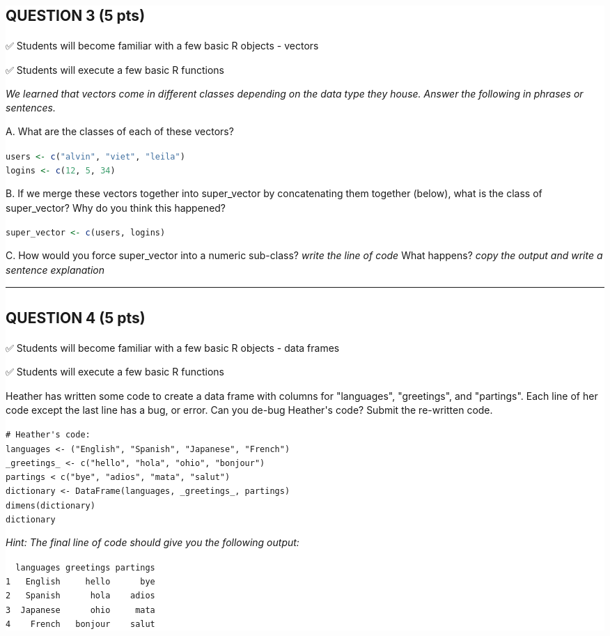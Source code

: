 
## QUESTION 3 (5 pts) 

:white_check_mark: Students will become familiar with a few basic R objects - vectors

:white_check_mark: Students will execute a few basic R functions

*We learned that vectors come in different classes depending on the data type they house. Answer the following in phrases or sentences.*

A. What are the classes of each of these vectors? 
```r
users <- c("alvin", "viet", "leila")
logins <- c(12, 5, 34)
```

B. If we merge these vectors together into super_vector by concatenating them together (below), what is the class of super\_vector? Why do you think this happened?

```r
super_vector <- c(users, logins)
```

C. How would you force super\_vector into a numeric sub-class? *write the line of code* What happens? *copy the output and write a sentence explanation*

-----

## QUESTION 4 (5 pts) 

:white_check_mark: Students will become familiar with a few basic R objects - data frames

:white_check_mark: Students will execute a few basic R functions

Heather has written some code to create a data frame with columns for "languages", "greetings", and "partings". Each line of her code except the last line has a bug, or error. Can you de-bug Heather's code? Submit the re-written code.

```
# Heather's code:
languages <- ("English", "Spanish", "Japanese", "French")
_greetings_ <- c("hello", "hola", "ohio", "bonjour")
partings < c("bye", "adios", "mata", "salut")
dictionary <- DataFrame(languages, _greetings_, partings)
dimens(dictionary)
dictionary

```

*Hint: The final line of code should give you the following output:*

```
  languages greetings partings
1   English     hello      bye
2   Spanish      hola    adios
3  Japanese      ohio     mata
4    French   bonjour    salut
```
